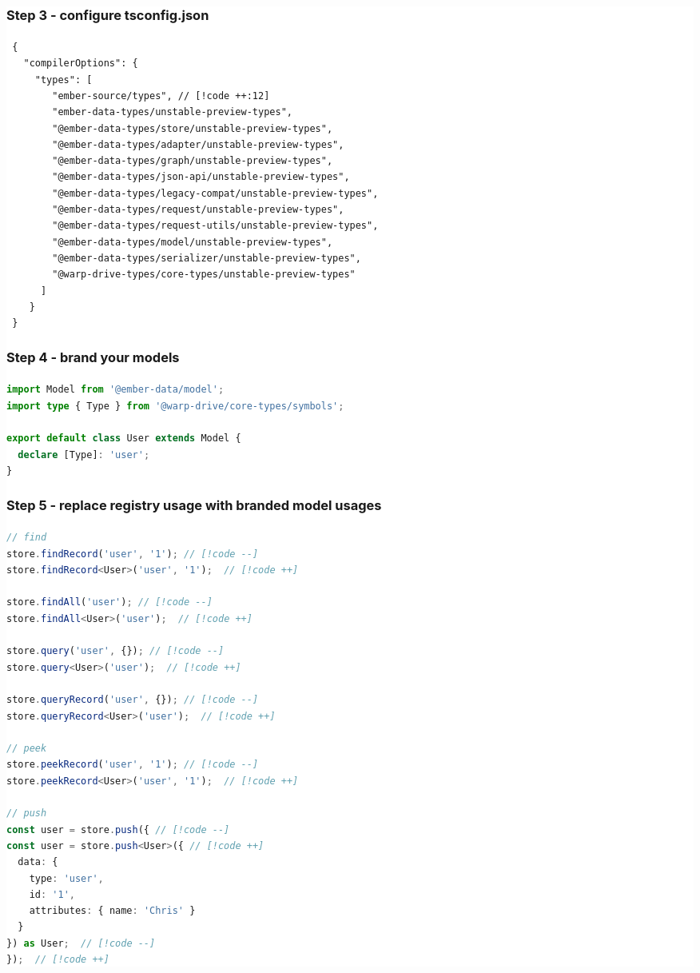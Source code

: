 ### Step 3 - configure tsconfig.json

```diff
 {
   "compilerOptions": {
     "types": [
        "ember-source/types", // [!code ++:12]
        "ember-data-types/unstable-preview-types",
        "@ember-data-types/store/unstable-preview-types",
        "@ember-data-types/adapter/unstable-preview-types",
        "@ember-data-types/graph/unstable-preview-types",
        "@ember-data-types/json-api/unstable-preview-types",
        "@ember-data-types/legacy-compat/unstable-preview-types",
        "@ember-data-types/request/unstable-preview-types",
        "@ember-data-types/request-utils/unstable-preview-types",
        "@ember-data-types/model/unstable-preview-types",
        "@ember-data-types/serializer/unstable-preview-types",
        "@warp-drive-types/core-types/unstable-preview-types"
      ]
    }
 }
```

### Step 4 - brand your models

```ts
import Model from '@ember-data/model';
import type { Type } from '@warp-drive/core-types/symbols';

export default class User extends Model {
  declare [Type]: 'user';
}
```

### Step 5 - replace registry usage with branded model usages

```ts
// find
store.findRecord('user', '1'); // [!code --]
store.findRecord<User>('user', '1');  // [!code ++]

store.findAll('user'); // [!code --]
store.findAll<User>('user');  // [!code ++]

store.query('user', {}); // [!code --]
store.query<User>('user');  // [!code ++]

store.queryRecord('user', {}); // [!code --]
store.queryRecord<User>('user');  // [!code ++]

// peek
store.peekRecord('user', '1'); // [!code --]
store.peekRecord<User>('user', '1');  // [!code ++]

// push
const user = store.push({ // [!code --]
const user = store.push<User>({ // [!code ++]
  data: {
    type: 'user',
    id: '1',
    attributes: { name: 'Chris' }
  }
}) as User;  // [!code --]
});  // [!code ++]
```

  [Type]: 'user';
  [Type]: 'user';